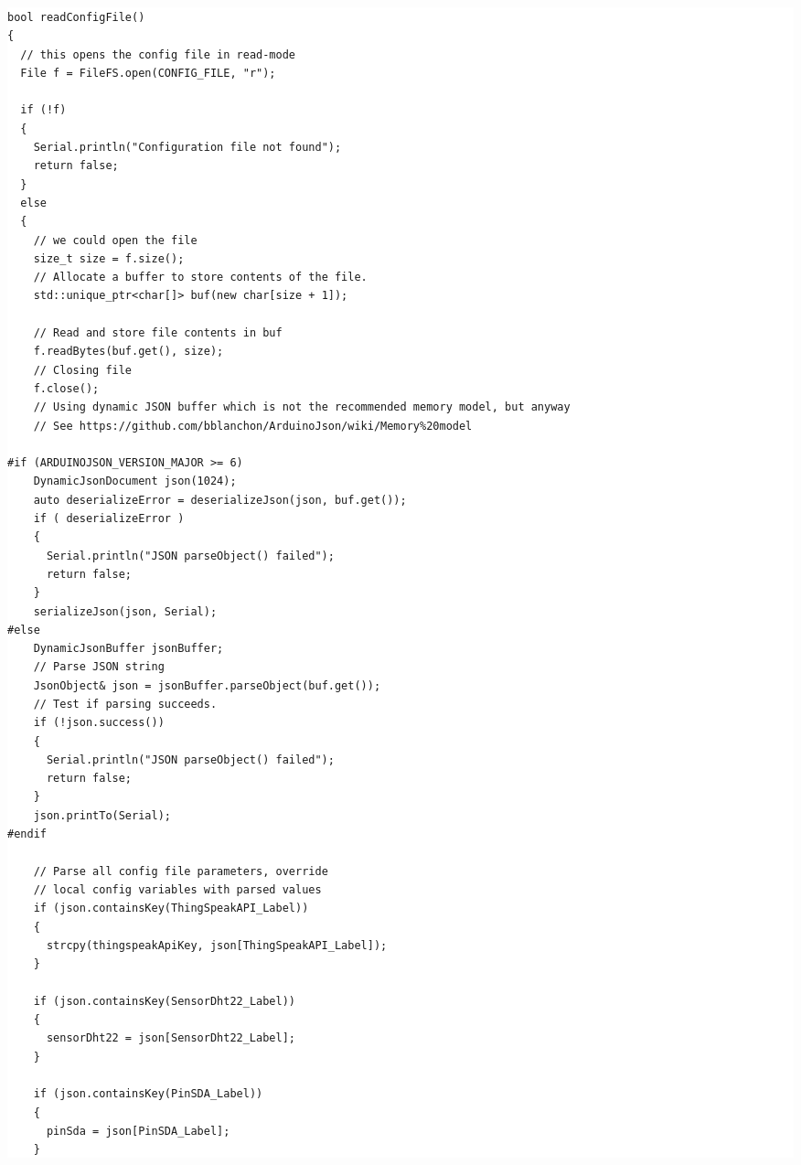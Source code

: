 
```
bool readConfigFile()
{
  // this opens the config file in read-mode
  File f = FileFS.open(CONFIG_FILE, "r");

  if (!f)
  {
    Serial.println("Configuration file not found");
    return false;
  }
  else
  {
    // we could open the file
    size_t size = f.size();
    // Allocate a buffer to store contents of the file.
    std::unique_ptr<char[]> buf(new char[size + 1]);

    // Read and store file contents in buf
    f.readBytes(buf.get(), size);
    // Closing file
    f.close();
    // Using dynamic JSON buffer which is not the recommended memory model, but anyway
    // See https://github.com/bblanchon/ArduinoJson/wiki/Memory%20model

#if (ARDUINOJSON_VERSION_MAJOR >= 6)
    DynamicJsonDocument json(1024);
    auto deserializeError = deserializeJson(json, buf.get());
    if ( deserializeError )
    {
      Serial.println("JSON parseObject() failed");
      return false;
    }
    serializeJson(json, Serial);
#else
    DynamicJsonBuffer jsonBuffer;
    // Parse JSON string
    JsonObject& json = jsonBuffer.parseObject(buf.get());
    // Test if parsing succeeds.
    if (!json.success())
    {
      Serial.println("JSON parseObject() failed");
      return false;
    }
    json.printTo(Serial);
#endif

    // Parse all config file parameters, override
    // local config variables with parsed values
    if (json.containsKey(ThingSpeakAPI_Label))
    {
      strcpy(thingspeakApiKey, json[ThingSpeakAPI_Label]);
    }

    if (json.containsKey(SensorDht22_Label))
    {
      sensorDht22 = json[SensorDht22_Label];
    }

    if (json.containsKey(PinSDA_Label))
    {
      pinSda = json[PinSDA_Label];
    }
```
